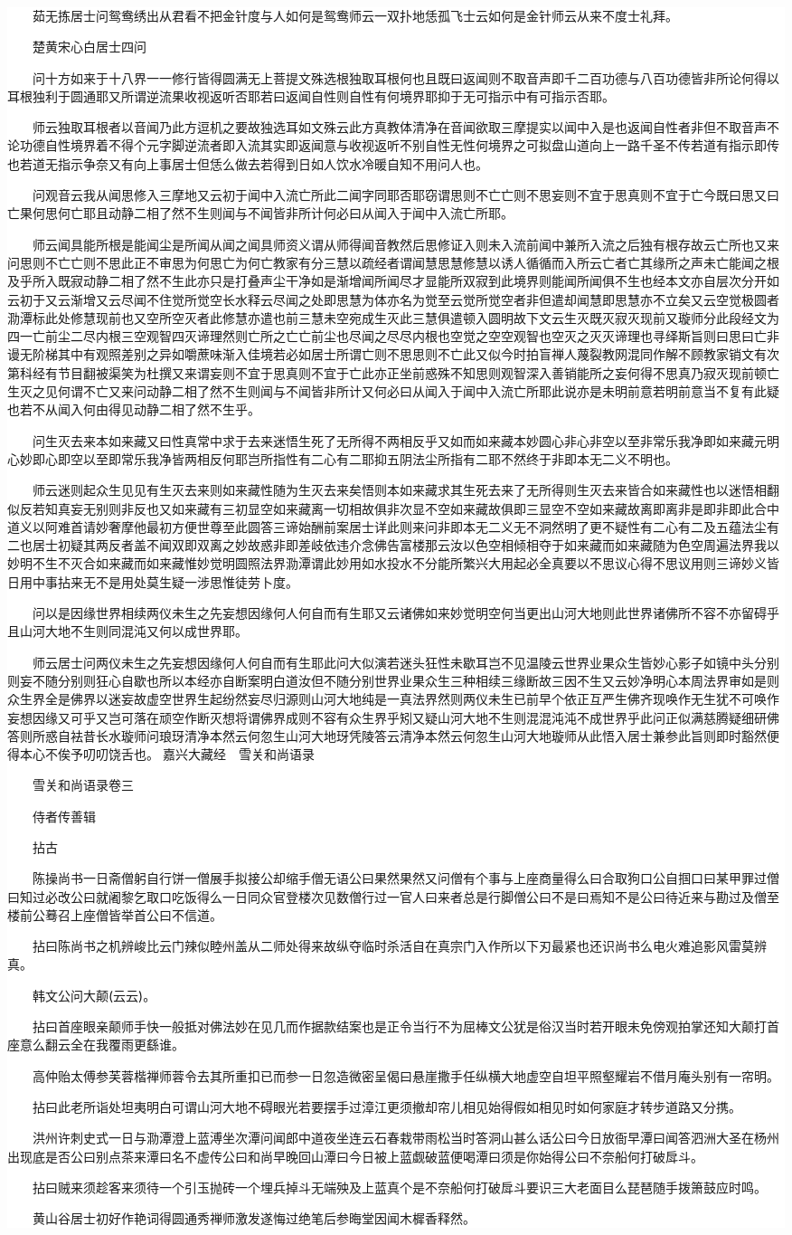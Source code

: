 　　茹无拣居士问鸳鸯绣出从君看不把金针度与人如何是鸳鸯师云一双扑地恁孤飞士云如何是金针师云从来不度士礼拜。

　　楚黄宋心白居士四问

　　问十方如来于十八界一一修行皆得圆满无上菩提文殊选根独取耳根何也且既曰返闻则不取音声即千二百功德与八百功德皆非所论何得以耳根独利于圆通耶又所谓逆流果收视返听否耶若曰返闻自性则自性有何境界耶抑于无可指示中有可指示否耶。

　　师云独取耳根者以音闻乃此方逗机之要故独选耳如文殊云此方真教体清净在音闻欲取三摩提实以闻中入是也返闻自性者非但不取音声不论功德自性境界着不得个元字脚逆流者即入流其实即返闻意与收视返听不别自性无性何境界之可拟盘山道向上一路千圣不传若道有指示即传也若道无指示争奈又有向上事居士但恁么做去若得到日如人饮水冷暖自知不用问人也。

　　问观音云我从闻思修入三摩地又云初于闻中入流亡所此二闻字同耶否耶窃谓思则不亡亡则不思妄则不宜于思真则不宜于亡今既曰思又曰亡果何思何亡耶且动静二相了然不生则闻与不闻皆非所计何必曰从闻入于闻中入流亡所耶。

　　师云闻具能所根是能闻尘是所闻从闻之闻具师资义谓从师得闻音教然后思修证入则未入流前闻中兼所入流之后独有根存故云亡所也又来问思则不亡亡则不思此正不审思为何思亡为何亡教家有分三慧以疏经者谓闻慧思慧修慧以诱人循循而入所云亡者亡其缘所之声未亡能闻之根及乎所入既寂动静二相了然不生此亦只是打叠声尘干净如是渐增闻所闻尽才显能所双寂到此境界则能闻所闻俱不生也经本文亦自层次分开如云初于又云渐增又云尽闻不住觉所觉空长水释云尽闻之处即思慧为体亦名为觉至云觉所觉空者非但遣却闻慧即思慧亦不立矣又云空觉极圆者泐潭标此处修慧现前也又空所空灭者此修慧亦遣也前三慧未空宛成生灭此三慧俱遣顿入圆明故下文云生灭既灭寂灭现前又璇师分此段经文为四一亡前尘二尽内根三空观智四灭谛理然则亡所之亡亡前尘也尽闻之尽尽内根也空觉之空空观智也空灭之灭灭谛理也寻绎斯旨则曰思曰亡非谩无阶梯其中有观照差别之异如嚼蔗味渐入佳境若必如居士所谓亡则不思思则不亡此又似今时拍盲禅人蔑裂教网混同作解不顾教家销文有次第科经有节目翻被渠笑为杜撰又来谓妄则不宜于思真则不宜于亡此亦正坐前惑殊不知思则观智深入善销能所之妄何得不思真乃寂灭现前顿亡生灭之见何谓不亡又来问动静二相了然不生则闻与不闻皆非所计又何必曰从闻入于闻中入流亡所耶此说亦是未明前意若明前意当不复有此疑也若不从闻入何由得见动静二相了然不生乎。

　　问生灭去来本如来藏又曰性真常中求于去来迷悟生死了无所得不两相反乎又如而如来藏本妙圆心非心非空以至非常乐我净即如来藏元明心妙即心即空以至即常乐我净皆两相反何耶岂所指性有二心有二耶抑五阴法尘所指有二耶不然终于非即本无二义不明也。

　　师云迷则起众生见见有生灭去来则如来藏性随为生灭去来矣悟则本如来藏求其生死去来了无所得则生灭去来皆合如来藏性也以迷悟相翻似反若知真妄无别则非反也又如来藏有三初显空如来藏离一切相故俱非次显不空如来藏故俱即三显空不空如来藏故离即离非是即非即此合中道义以阿难首请妙奢摩他最初方便世尊至此圆答三谛始酬前案居士详此则来问非即本无二义无不洞然明了更不疑性有二心有二及五蕴法尘有二也居士初疑其两反者盖不闻双即双离之妙故惑非即差岐依违介念佛告富楼那云汝以色空相倾相夺于如来藏而如来藏随为色空周遍法界我以妙明不生不灭合如来藏而如来藏惟妙觉明圆照法界泐潭谓此妙用如水投水不分能所繁兴大用起必全真要以不思议心得不思议用则三谛妙义皆日用中事拈来无不是用处莫生疑一涉思惟徒劳卜度。

　　问以是因缘世界相续两仪未生之先妄想因缘何人何自而有生耶又云诸佛如来妙觉明空何当更出山河大地则此世界诸佛所不容不亦留碍乎且山河大地不生则同混沌又何以成世界耶。

　　师云居士问两仪未生之先妄想因缘何人何自而有生耶此问大似演若迷头狂性未歇耳岂不见温陵云世界业果众生皆妙心影子如镜中头分别则妄不随分别则狂心自歇也所以本经亦自断案明白道汝但不随分别世界业果众生三种相续三缘断故三因不生又云妙净明心本周法界审如是则众生界全是佛界以迷妄故虚空世界生起纷然妄尽归源则山河大地纯是一真法界然则两仪未生已前早个依正互严生佛齐现唤作无生犹不可唤作妄想因缘又可乎又岂可落在顽空作断灭想将谓佛界成则不容有众生界乎矧又疑山河大地不生则混混沌沌不成世界乎此问正似满慈腾疑细研佛答则所惑自袪昔长水璇师问琅玡清净本然云何忽生山河大地玡凭陵答云清净本然云何忽生山河大地璇师从此悟入居士兼参此旨则即时豁然便得本心不俟予叨叨饶舌也。
嘉兴大藏经　雪关和尚语录


　　雪关和尚语录卷三

　　侍者传善辑

　　拈古

　　陈操尚书一日斋僧躬自行饼一僧展手拟接公却缩手僧无语公曰果然果然又问僧有个事与上座商量得么曰合取狗口公自掴口曰某甲罪过僧曰知过必改公曰就阇黎乞取口吃饭得么一日同众官登楼次见数僧行过一官人曰来者总是行脚僧公曰不是曰焉知不是公曰待近来与勘过及僧至楼前公蓦召上座僧皆举首公曰不信道。

　　拈曰陈尚书之机辨峻比云门辣似睦州盖从二师处得来故纵夺临时杀活自在真宗门入作所以下刃最紧也还识尚书么电火难追影风雷莫辨真。

　　韩文公问大颠(云云)。

　　拈曰首座眼亲颠师手快一般抵对佛法妙在见几而作据款结案也是正令当行不为屈棒文公犹是俗汉当时若开眼未免傍观拍掌还知大颠打首座意么翻云全在我覆雨更繇谁。

　　高仲贻太傅参芙蓉楷禅师蓉令去其所重扣已而参一日忽造微密呈偈曰悬崖撒手任纵横大地虚空自坦平照壑耀岩不借月庵头别有一帘明。

　　拈曰此老所诣处坦夷明白可谓山河大地不碍眼光若要摆手过漳江更须撤却帘儿相见始得假如相见时如何家庭才转步道路又分携。

　　洪州许刺史式一日与泐潭澄上蓝溥坐次潭问闻郎中道夜坐连云石春栽带雨松当时答洞山甚么话公曰今日放衙早潭曰闻答泗洲大圣在杨州出现底是否公曰别点茶来潭曰名不虚传公曰和尚早晚回山潭曰今日被上蓝觑破蓝便喝潭曰须是你始得公曰不奈船何打破戽斗。

　　拈曰贼来须趁客来须待一个引玉抛砖一个埋兵掉斗无端殃及上蓝真个是不奈船何打破戽斗要识三大老面目么琵琶随手拨箫鼓应时鸣。

　　黄山谷居士初好作艳词得圆通秀禅师激发遂悔过绝笔后参晦堂因闻木樨香释然。
